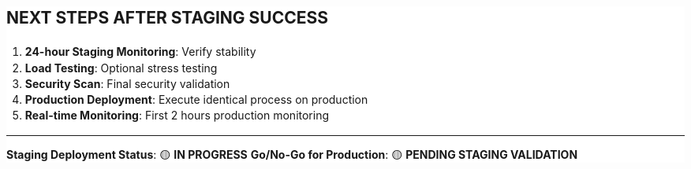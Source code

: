 
## **NEXT STEPS AFTER STAGING SUCCESS**

1. **24-hour Staging Monitoring**: Verify stability
2. **Load Testing**: Optional stress testing
3. **Security Scan**: Final security validation
4. **Production Deployment**: Execute identical process on production
5. **Real-time Monitoring**: First 2 hours production monitoring

---

**Staging Deployment Status**: 🟡 **IN PROGRESS**
**Go/No-Go for Production**: 🟡 **PENDING STAGING VALIDATION**